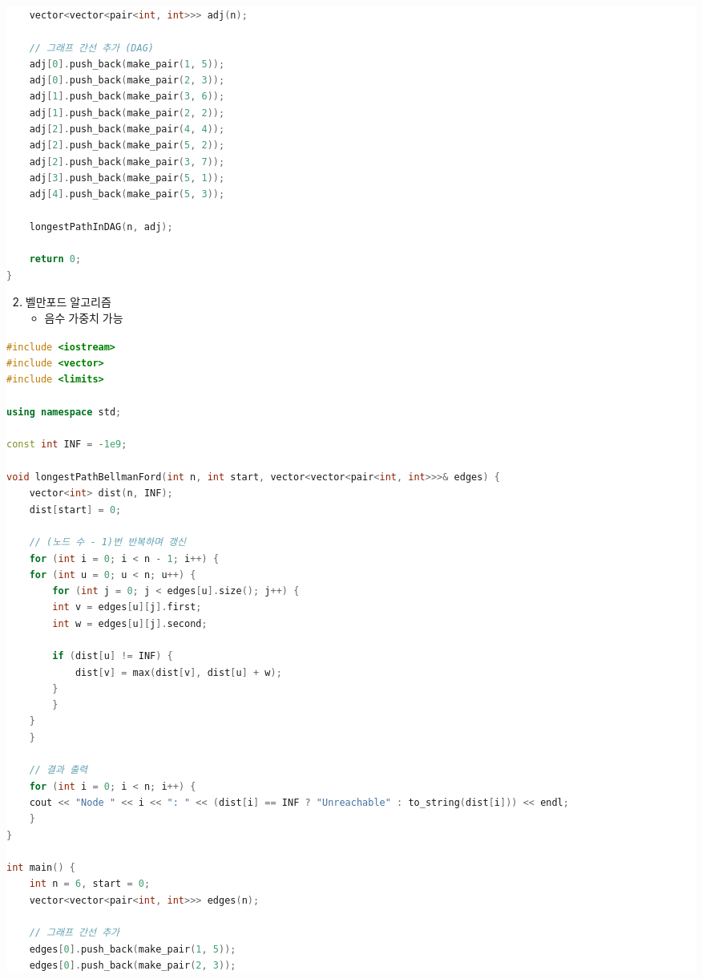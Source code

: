 ```cpp
    vector<vector<pair<int, int>>> adj(n);

    // 그래프 간선 추가 (DAG)
    adj[0].push_back(make_pair(1, 5));
    adj[0].push_back(make_pair(2, 3));
    adj[1].push_back(make_pair(3, 6));
    adj[1].push_back(make_pair(2, 2));
    adj[2].push_back(make_pair(4, 4));
    adj[2].push_back(make_pair(5, 2));
    adj[2].push_back(make_pair(3, 7));
    adj[3].push_back(make_pair(5, 1));
    adj[4].push_back(make_pair(5, 3));

    longestPathInDAG(n, adj);

    return 0;
}

```
 

2. 벨만포드 알고리즘
   * 음수 가중치 가능

```cpp
#include <iostream>
#include <vector>
#include <limits>

using namespace std;

const int INF = -1e9;

void longestPathBellmanFord(int n, int start, vector<vector<pair<int, int>>>& edges) {
    vector<int> dist(n, INF);
    dist[start] = 0;

    // (노드 수 - 1)번 반복하며 갱신
    for (int i = 0; i < n - 1; i++) {
	for (int u = 0; u < n; u++) {
	    for (int j = 0; j < edges[u].size(); j++) {
		int v = edges[u][j].first;
		int w = edges[u][j].second;

		if (dist[u] != INF) {
		    dist[v] = max(dist[v], dist[u] + w);
		}
	    }
	}
    }

    // 결과 출력
    for (int i = 0; i < n; i++) {
	cout << "Node " << i << ": " << (dist[i] == INF ? "Unreachable" : to_string(dist[i])) << endl;
    }
}

int main() {
    int n = 6, start = 0;
    vector<vector<pair<int, int>>> edges(n);

    // 그래프 간선 추가
    edges[0].push_back(make_pair(1, 5));
    edges[0].push_back(make_pair(2, 3));
```
